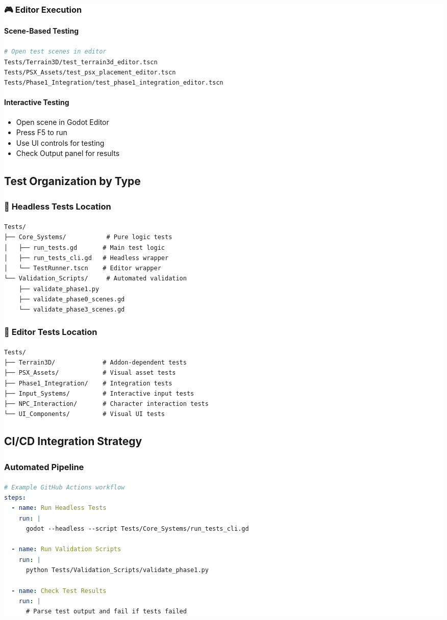 ### 🎮 **Editor Execution**

#### **Scene-Based Testing**
```bash
# Open test scenes in editor
Tests/Terrain3D/test_terrain3d_editor.tscn
Tests/PSX_Assets/test_psx_placement_editor.tscn
Tests/Phase1_Integration/test_phase1_integration_editor.tscn
```

#### **Interactive Testing**
- Open scene in Godot Editor
- Press F5 to run
- Use UI controls for testing
- Check Output panel for results

## Test Organization by Type

### 📁 **Headless Tests Location**
```
Tests/
├── Core_Systems/           # Pure logic tests
│   ├── run_tests.gd       # Main test logic
│   ├── run_tests_cli.gd   # Headless wrapper
│   └── TestRunner.tscn    # Editor wrapper
└── Validation_Scripts/     # Automated validation
    ├── validate_phase1.py
    ├── validate_phase0_scenes.gd
    └── validate_phase3_scenes.gd
```

### 📁 **Editor Tests Location**
```
Tests/
├── Terrain3D/             # Addon-dependent tests
├── PSX_Assets/            # Visual asset tests
├── Phase1_Integration/    # Integration tests
├── Input_Systems/         # Interactive input tests
├── NPC_Interaction/       # Character interaction tests
└── UI_Components/         # Visual UI tests
```

## CI/CD Integration Strategy

### **Automated Pipeline**
```yaml
# Example GitHub Actions workflow
steps:
  - name: Run Headless Tests
    run: |
      godot --headless --script Tests/Core_Systems/run_tests_cli.gd
      
  - name: Run Validation Scripts
    run: |
      python Tests/Validation_Scripts/validate_phase1.py
      
  - name: Check Test Results
    run: |
      # Parse test output and fail if tests failed
```
